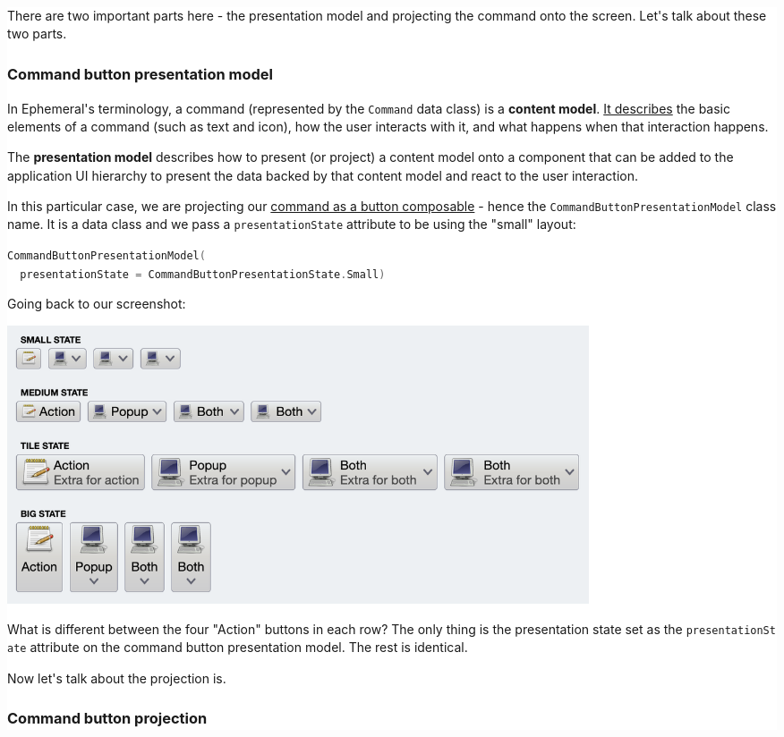 There are two important parts here - the presentation model and projecting the command onto the screen. Let's talk about these two parts.

### Command button presentation model

In Ephemeral's terminology, a command (represented by the `Command` data class) is a **content model**. [It describes](Command.md) the basic elements of a command (such as text and icon), how the user interacts with it, and what happens when that interaction happens.

The **presentation model** describes how to present (or project) a content model onto a component that can be added to the application UI hierarchy to present the data backed by that content model and react to the user interaction.

In this particular case, we are projecting our [command as a button composable](CommandButtonPresentation.md) - hence the `CommandButtonPresentationModel` class name. It is a data class and we pass a `presentationState` attribute to be using the "small" layout:

```kotlin
CommandButtonPresentationModel(
  presentationState = CommandButtonPresentationState.Small)
```

Going back to our screenshot:

<img src="https://raw.githubusercontent.com/kirill-grouchnikov/ephemeral/breeze/docs/images/component/walkthrough/command-basics.png" width="650" border=0/>

What is different between the four "Action" buttons in each row? The only thing is the presentation state set as the `presentationState` attribute on the command button presentation model. The rest is identical.

Now let's talk about the projection is.

### Command button projection

